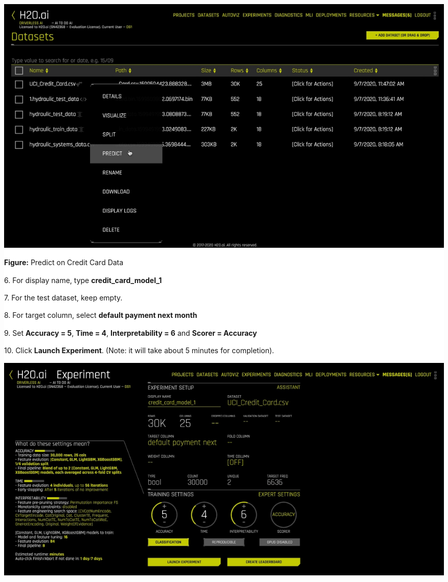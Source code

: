 ![predict-credit-card](./assets/predict-credit-card.jpg)

**Figure:** Predict on Credit Card Data

6\. For display name, type **credit_card_model_1**

7\. For the test dataset, keep empty.

8\. For target column, select **default payment next month**

9\. Set **Accuracy = 5**, **Time = 4**, **Interpretability = 6** and **Scorer = Accuracy**

10\. Click **Launch Experiment**. (Note: it will take about 5 minutes for completion).

![launch-experiment-credit-card](./assets/launch-experiment-credit-card.jpg)
